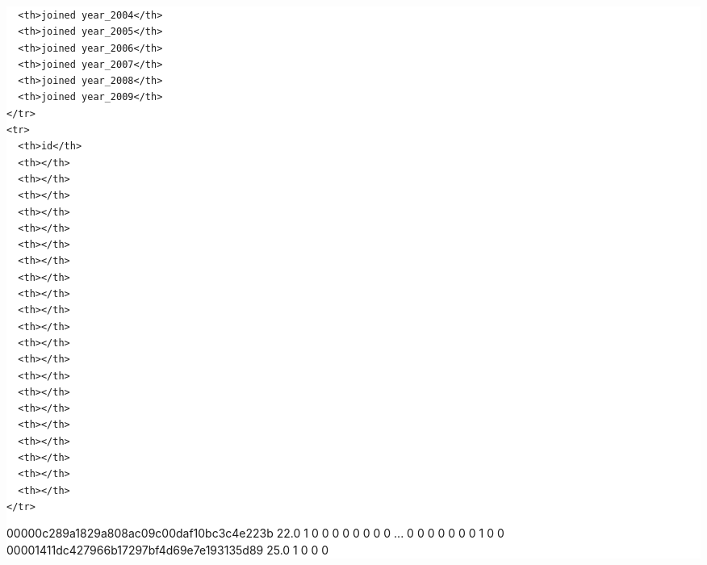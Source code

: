       <th>joined year_2004</th>
      <th>joined year_2005</th>
      <th>joined year_2006</th>
      <th>joined year_2007</th>
      <th>joined year_2008</th>
      <th>joined year_2009</th>
    </tr>
    <tr>
      <th>id</th>
      <th></th>
      <th></th>
      <th></th>
      <th></th>
      <th></th>
      <th></th>
      <th></th>
      <th></th>
      <th></th>
      <th></th>
      <th></th>
      <th></th>
      <th></th>
      <th></th>
      <th></th>
      <th></th>
      <th></th>
      <th></th>
      <th></th>
      <th></th>
      <th></th>
    </tr>
  </thead>
  <tbody>
    <tr>
      <th>00000c289a1829a808ac09c00daf10bc3c4e223b</th>
      <td>22.0</td>
      <td>1</td>
      <td>0</td>
      <td>0</td>
      <td>0</td>
      <td>0</td>
      <td>0</td>
      <td>0</td>
      <td>0</td>
      <td>0</td>
      <td>...</td>
      <td>0</td>
      <td>0</td>
      <td>0</td>
      <td>0</td>
      <td>0</td>
      <td>0</td>
      <td>0</td>
      <td>1</td>
      <td>0</td>
      <td>0</td>
    </tr>
    <tr>
      <th>00001411dc427966b17297bf4d69e7e193135d89</th>
      <td>25.0</td>
      <td>1</td>
      <td>0</td>
      <td>0</td>
      <td>0</td>